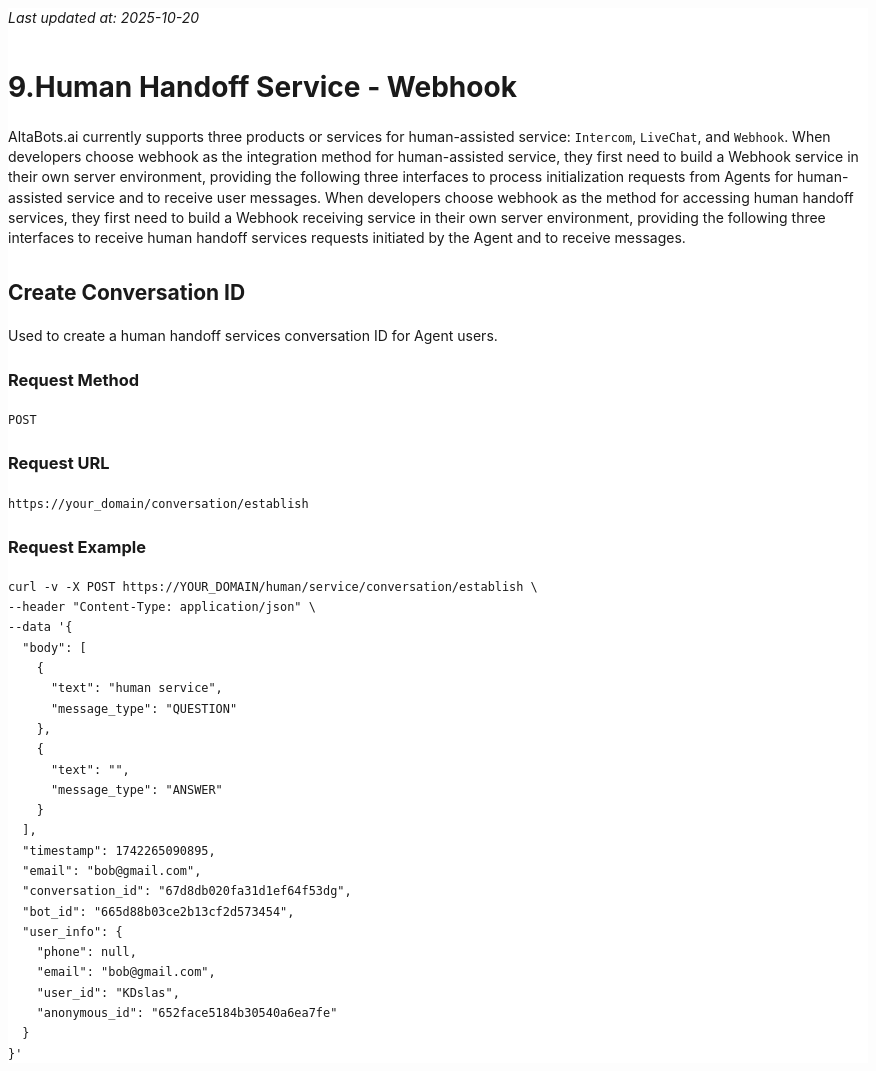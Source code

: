 _Last updated at: 2025-10-20_

# **9.Human Handoff Service - Webhook**

AltaBots.ai currently supports three products or services for human-assisted service: `Intercom`, `LiveChat`, and `Webhook`. When developers choose webhook as the integration method for human-assisted service, they first need to build a Webhook service in their own server environment, providing the following three interfaces to process initialization requests from Agents for human-assisted service and to receive user messages. When developers choose webhook as the method for accessing human handoff services, they first need to build a Webhook receiving service in their own server environment, providing the following three interfaces to receive human handoff services requests initiated by the Agent and to receive messages.

## **Create Conversation ID**

Used to create a human handoff services conversation ID for Agent users.

### **Request Method**

`POST`

### **Request URL**

`https://your_domain/conversation/establish`

### **Request Example**

```shell
curl -v -X POST https://YOUR_DOMAIN/human/service/conversation/establish \
--header "Content-Type: application/json" \
--data '{
  "body": [
    {
      "text": "human service",
      "message_type": "QUESTION"
    },
    {
      "text": "",
      "message_type": "ANSWER"
    }
  ],
  "timestamp": 1742265090895,
  "email": "bob@gmail.com",
  "conversation_id": "67d8db020fa31d1ef64f53dg",
  "bot_id": "665d88b03ce2b13cf2d573454",
  "user_info": {
    "phone": null,
    "email": "bob@gmail.com",
    "user_id": "KDslas",
    "anonymous_id": "652face5184b30540a6ea7fe"
  }
}'
```

